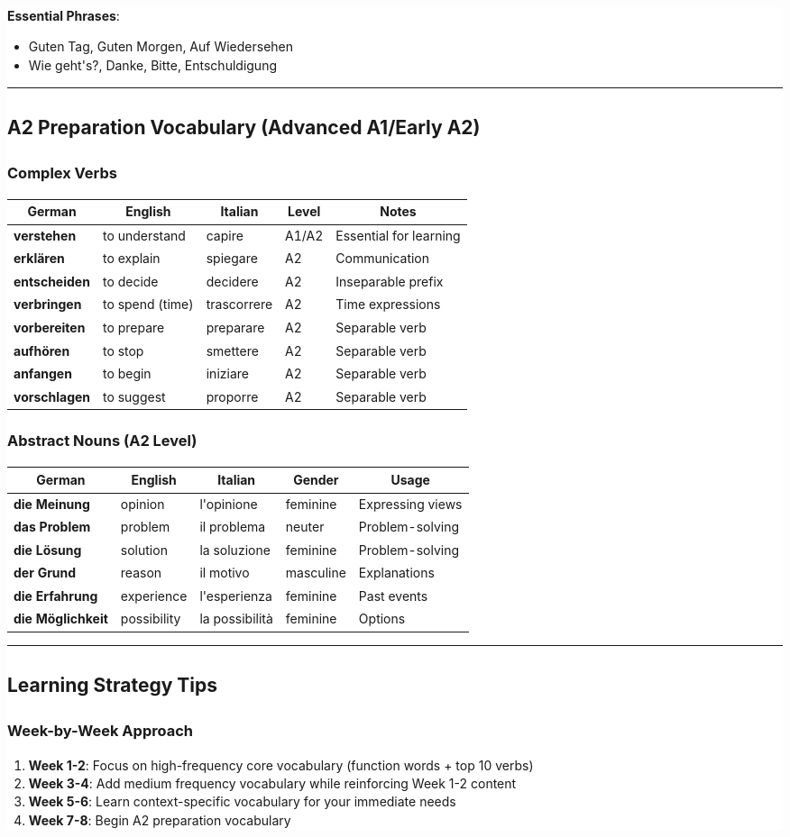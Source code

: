 **Essential Phrases**:
- Guten Tag, Guten Morgen, Auf Wiedersehen
- Wie geht's?, Danke, Bitte, Entschuldigung

---

## A2 Preparation Vocabulary (Advanced A1/Early A2)

### Complex Verbs
| **German** | **English** | **Italian** | **Level** | **Notes** |
|------------|-------------|-------------|-----------|-----------|
| **verstehen** | to understand | capire | A1/A2 | Essential for learning |
| **erklären** | to explain | spiegare | A2 | Communication |
| **entscheiden** | to decide | decidere | A2 | Inseparable prefix |
| **verbringen** | to spend (time) | trascorrere | A2 | Time expressions |
| **vorbereiten** | to prepare | preparare | A2 | Separable verb |
| **aufhören** | to stop | smettere | A2 | Separable verb |
| **anfangen** | to begin | iniziare | A2 | Separable verb |
| **vorschlagen** | to suggest | proporre | A2 | Separable verb |

### Abstract Nouns (A2 Level)
| **German** | **English** | **Italian** | **Gender** | **Usage** |
|------------|-------------|-------------|------------|-----------|
| **die Meinung** | opinion | l'opinione | feminine | Expressing views |
| **das Problem** | problem | il problema | neuter | Problem-solving |
| **die Lösung** | solution | la soluzione | feminine | Problem-solving |
| **der Grund** | reason | il motivo | masculine | Explanations |
| **die Erfahrung** | experience | l'esperienza | feminine | Past events |
| **die Möglichkeit** | possibility | la possibilità | feminine | Options |

---

## Learning Strategy Tips

### Week-by-Week Approach
1. **Week 1-2**: Focus on high-frequency core vocabulary (function words + top 10 verbs)
2. **Week 3-4**: Add medium frequency vocabulary while reinforcing Week 1-2 content
3. **Week 5-6**: Learn context-specific vocabulary for your immediate needs
4. **Week 7-8**: Begin A2 preparation vocabulary
